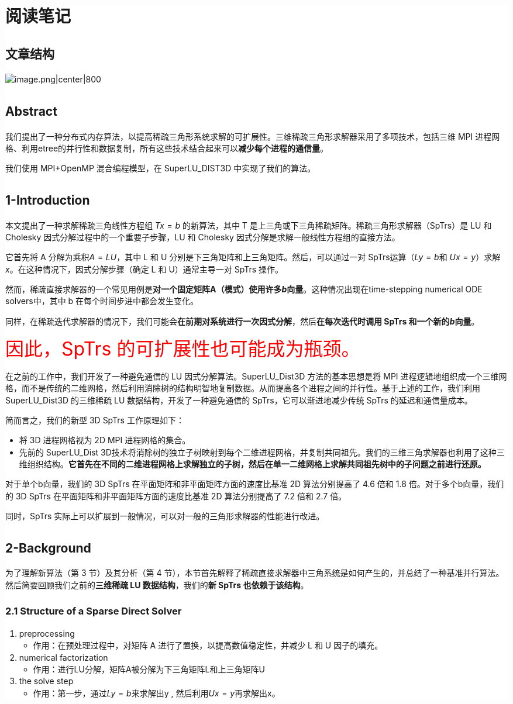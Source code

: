 # 阅读笔记

## 文章结构

![image.png|center|800](https://cdn.jsdelivr.net/gh/NEUQer-xing/Markdown_images@master/images-2/20231101105501.png)

## Abstract

我们提出了一种分布式内存算法，以提高稀疏三角形系统求解的可扩展性。三维稀疏三角形求解器采用了多项技术，包括三维 MPI 进程网格、利用etree的并行性和数据复制，所有这些技术结合起来可以**减少每个进程的通信量**。

我们使用 MPI+OpenMP 混合编程模型，在 SuperLU_DIST3D 中实现了我们的算法。

## 1-Introduction

本文提出了一种求解稀疏三角线性方程组 $Tx = b$ 的新算法，其中 T 是上三角或下三角稀疏矩阵。稀疏三角形求解器（SpTrs）是 LU 和 Cholesky 因式分解过程中的一个重要子步骤，LU 和 Cholesky 因式分解是求解一般线性方程组的直接方法。

它首先将 A 分解为乘积$A = LU$，其中 L 和 U 分别是下三角矩阵和上三角矩阵。然后，可以通过一对 SpTrs运算（$Ly = b$和 $U x = y$）求解 $x$。在这种情况下，因式分解步骤（确定 L 和 U）通常主导一对 SpTrs 操作。

然而，稀疏直接求解器的一个常见用例是**对一个固定矩阵A（模式）使用许多$b$向量**。这种情况出现在time-stepping numerical ODE solvers中，其中 b 在每个时间步进中都会发生变化。

同样，在稀疏迭代求解器的情况下，我们可能会**在前期对系统进行一次因式分解**，然后**在每次迭代时调用 SpTrs 和一个新的$b$向量**。

<font color='red' size='6'>因此，SpTrs 的可扩展性也可能成为瓶颈。</font>

在之前的工作中，我们开发了一种避免通信的 LU 因式分解算法。SuperLU_Dist3D 方法的基本思想是将 MPI 进程逻辑地组织成一个三维网格，而不是传统的二维网格，然后利用消除树的结构明智地复制数据。从而提高各个进程之间的并行性。基于上述的工作，我们利用 SuperLU_Dist3D 的三维稀疏 LU 数据结构，开发了一种避免通信的 SpTrs，它可以渐进地减少传统 SpTrs 的延迟和通信量成本。

简而言之，我们的新型 3D SpTrs 工作原理如下：
- 将 3D 进程网格视为 2D MPI 进程网格的集合。
- 先前的 SuperLU_Dist 3D技术将消除树的独立子树映射到每个二维进程网格，并复制共同祖先。我们的三维三角求解器也利用了这种三维组织结构。**它首先在不同的二维进程网格上求解独立的子树，然后在单一二维网格上求解共同祖先树中的子问题之前进行还原。**

对于单个b向量，我们的 3D SpTrs 在平面矩阵和非平面矩阵方面的速度比基准 2D 算法分别提高了 4.6 倍和 1.8 倍。对于多个b向量，我们的 3D SpTrs 在平面矩阵和非平面矩阵方面的速度比基准 2D 算法分别提高了 7.2 倍和 2.7 倍。

同时，SpTrs 实际上可以扩展到一般情况，可以对一般的三角形求解器的性能进行改进。

## 2-Background

为了理解新算法（第 3 节）及其分析（第 4 节），本节首先解释了稀疏直接求解器中三角系统是如何产生的，并总结了一种基准并行算法。然后简要回顾我们之前的**三维稀疏 LU 数据结构**，我们的**新 SpTrs 也依赖于该结构**。

### 2.1 Structure of a Sparse Direct Solver

1. preprocessing
	- 作用：在预处理过程中，对矩阵 A 进行了置换，以提高数值稳定性，并减少 L 和 U 因子的填充。
2. numerical factorization
	- 作用：进行LU分解，矩阵A被分解为下三角矩阵L和上三角矩阵U
3. the solve step
	- 作用：第一步，通过$Ly=b$来求解出y , 然后利用$Ux=y$再求解出x。
